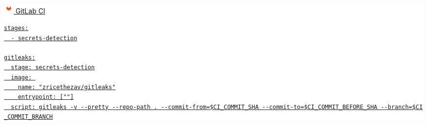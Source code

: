 <a href="https://badshah.io/experiment/adding-gitleaks-to-gitlab-pipeline/"><img src="images/gitlab.svg" width="20px"> GitLab CI

```
stages:
  - secrets-detection

gitleaks:
  stage: secrets-detection
  image: 
    name: "zricethezav/gitleaks"
    entrypoint: [""]
  script: gitleaks -v --pretty --repo-path . --commit-from=$CI_COMMIT_SHA --commit-to=$CI_COMMIT_BEFORE_SHA --branch=$CI_COMMIT_BRANCH
```
